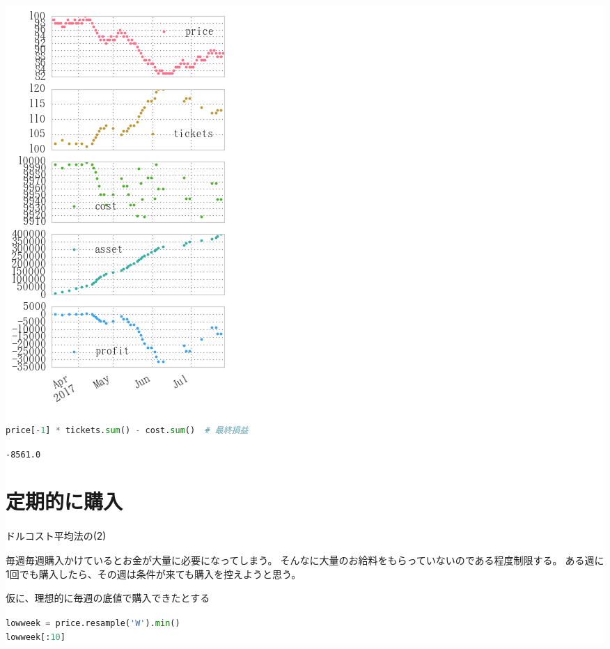 ![png](post_qiita_files/post_qiita_21_2.png)



```python
price[-1] * tickets.sum() - cost.sum()  # 最終損益
```




    -8561.0



# 定期的に購入
ドルコスト平均法の(2)

毎週毎週購入かけているとお金が大量に必要になってしまう。
そんなに大量のお給料をもらっていないのである程度制限する。
ある週に1回でも購入したら、その週は条件が来ても購入を控えようと思う。

仮に、理想的に毎週の底値で購入できたとする


```python
lowweek = price.resample('W').min()
lowweek[:10]
```
